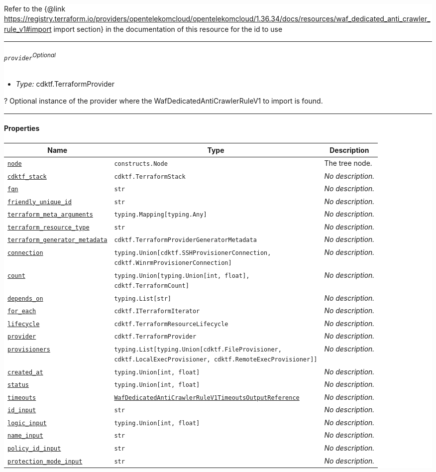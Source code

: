 Refer to the {@link https://registry.terraform.io/providers/opentelekomcloud/opentelekomcloud/1.36.34/docs/resources/waf_dedicated_anti_crawler_rule_v1#import import section} in the documentation of this resource for the id to use

---

###### `provider`<sup>Optional</sup> <a name="provider" id="@cdktf/provider-opentelekomcloud.wafDedicatedAntiCrawlerRuleV1.WafDedicatedAntiCrawlerRuleV1.generateConfigForImport.parameter.provider"></a>

- *Type:* cdktf.TerraformProvider

? Optional instance of the provider where the WafDedicatedAntiCrawlerRuleV1 to import is found.

---

#### Properties <a name="Properties" id="Properties"></a>

| **Name** | **Type** | **Description** |
| --- | --- | --- |
| <code><a href="#@cdktf/provider-opentelekomcloud.wafDedicatedAntiCrawlerRuleV1.WafDedicatedAntiCrawlerRuleV1.property.node">node</a></code> | <code>constructs.Node</code> | The tree node. |
| <code><a href="#@cdktf/provider-opentelekomcloud.wafDedicatedAntiCrawlerRuleV1.WafDedicatedAntiCrawlerRuleV1.property.cdktfStack">cdktf_stack</a></code> | <code>cdktf.TerraformStack</code> | *No description.* |
| <code><a href="#@cdktf/provider-opentelekomcloud.wafDedicatedAntiCrawlerRuleV1.WafDedicatedAntiCrawlerRuleV1.property.fqn">fqn</a></code> | <code>str</code> | *No description.* |
| <code><a href="#@cdktf/provider-opentelekomcloud.wafDedicatedAntiCrawlerRuleV1.WafDedicatedAntiCrawlerRuleV1.property.friendlyUniqueId">friendly_unique_id</a></code> | <code>str</code> | *No description.* |
| <code><a href="#@cdktf/provider-opentelekomcloud.wafDedicatedAntiCrawlerRuleV1.WafDedicatedAntiCrawlerRuleV1.property.terraformMetaArguments">terraform_meta_arguments</a></code> | <code>typing.Mapping[typing.Any]</code> | *No description.* |
| <code><a href="#@cdktf/provider-opentelekomcloud.wafDedicatedAntiCrawlerRuleV1.WafDedicatedAntiCrawlerRuleV1.property.terraformResourceType">terraform_resource_type</a></code> | <code>str</code> | *No description.* |
| <code><a href="#@cdktf/provider-opentelekomcloud.wafDedicatedAntiCrawlerRuleV1.WafDedicatedAntiCrawlerRuleV1.property.terraformGeneratorMetadata">terraform_generator_metadata</a></code> | <code>cdktf.TerraformProviderGeneratorMetadata</code> | *No description.* |
| <code><a href="#@cdktf/provider-opentelekomcloud.wafDedicatedAntiCrawlerRuleV1.WafDedicatedAntiCrawlerRuleV1.property.connection">connection</a></code> | <code>typing.Union[cdktf.SSHProvisionerConnection, cdktf.WinrmProvisionerConnection]</code> | *No description.* |
| <code><a href="#@cdktf/provider-opentelekomcloud.wafDedicatedAntiCrawlerRuleV1.WafDedicatedAntiCrawlerRuleV1.property.count">count</a></code> | <code>typing.Union[typing.Union[int, float], cdktf.TerraformCount]</code> | *No description.* |
| <code><a href="#@cdktf/provider-opentelekomcloud.wafDedicatedAntiCrawlerRuleV1.WafDedicatedAntiCrawlerRuleV1.property.dependsOn">depends_on</a></code> | <code>typing.List[str]</code> | *No description.* |
| <code><a href="#@cdktf/provider-opentelekomcloud.wafDedicatedAntiCrawlerRuleV1.WafDedicatedAntiCrawlerRuleV1.property.forEach">for_each</a></code> | <code>cdktf.ITerraformIterator</code> | *No description.* |
| <code><a href="#@cdktf/provider-opentelekomcloud.wafDedicatedAntiCrawlerRuleV1.WafDedicatedAntiCrawlerRuleV1.property.lifecycle">lifecycle</a></code> | <code>cdktf.TerraformResourceLifecycle</code> | *No description.* |
| <code><a href="#@cdktf/provider-opentelekomcloud.wafDedicatedAntiCrawlerRuleV1.WafDedicatedAntiCrawlerRuleV1.property.provider">provider</a></code> | <code>cdktf.TerraformProvider</code> | *No description.* |
| <code><a href="#@cdktf/provider-opentelekomcloud.wafDedicatedAntiCrawlerRuleV1.WafDedicatedAntiCrawlerRuleV1.property.provisioners">provisioners</a></code> | <code>typing.List[typing.Union[cdktf.FileProvisioner, cdktf.LocalExecProvisioner, cdktf.RemoteExecProvisioner]]</code> | *No description.* |
| <code><a href="#@cdktf/provider-opentelekomcloud.wafDedicatedAntiCrawlerRuleV1.WafDedicatedAntiCrawlerRuleV1.property.createdAt">created_at</a></code> | <code>typing.Union[int, float]</code> | *No description.* |
| <code><a href="#@cdktf/provider-opentelekomcloud.wafDedicatedAntiCrawlerRuleV1.WafDedicatedAntiCrawlerRuleV1.property.status">status</a></code> | <code>typing.Union[int, float]</code> | *No description.* |
| <code><a href="#@cdktf/provider-opentelekomcloud.wafDedicatedAntiCrawlerRuleV1.WafDedicatedAntiCrawlerRuleV1.property.timeouts">timeouts</a></code> | <code><a href="#@cdktf/provider-opentelekomcloud.wafDedicatedAntiCrawlerRuleV1.WafDedicatedAntiCrawlerRuleV1TimeoutsOutputReference">WafDedicatedAntiCrawlerRuleV1TimeoutsOutputReference</a></code> | *No description.* |
| <code><a href="#@cdktf/provider-opentelekomcloud.wafDedicatedAntiCrawlerRuleV1.WafDedicatedAntiCrawlerRuleV1.property.idInput">id_input</a></code> | <code>str</code> | *No description.* |
| <code><a href="#@cdktf/provider-opentelekomcloud.wafDedicatedAntiCrawlerRuleV1.WafDedicatedAntiCrawlerRuleV1.property.logicInput">logic_input</a></code> | <code>typing.Union[int, float]</code> | *No description.* |
| <code><a href="#@cdktf/provider-opentelekomcloud.wafDedicatedAntiCrawlerRuleV1.WafDedicatedAntiCrawlerRuleV1.property.nameInput">name_input</a></code> | <code>str</code> | *No description.* |
| <code><a href="#@cdktf/provider-opentelekomcloud.wafDedicatedAntiCrawlerRuleV1.WafDedicatedAntiCrawlerRuleV1.property.policyIdInput">policy_id_input</a></code> | <code>str</code> | *No description.* |
| <code><a href="#@cdktf/provider-opentelekomcloud.wafDedicatedAntiCrawlerRuleV1.WafDedicatedAntiCrawlerRuleV1.property.protectionModeInput">protection_mode_input</a></code> | <code>str</code> | *No description.* |
